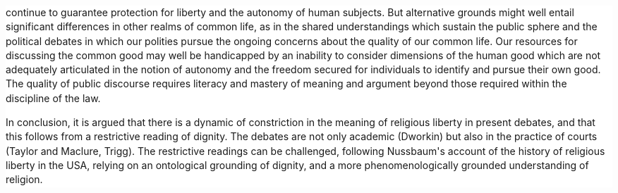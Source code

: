 continue to guarantee protection for liberty and the autonomy of human subjects. But alternative grounds might well entail significant differences in other realms of common life, as in the shared understandings which sustain the public sphere and the political debates in which our polities pursue the ongoing concerns about the quality of our common life. Our resources for discussing the common good may well be handicapped by an inability to consider dimensions of the human good which are not adequately articulated in the notion of autonomy and the freedom secured for individuals to identify and pursue their own good. The quality of public discourse requires literacy and mastery of meaning and argument beyond those required within the discipline of the law.

In conclusion, it is argued that there is a dynamic of constriction in the meaning of religious liberty in present debates, and that this follows from a restrictive reading of dignity. The debates are not only academic (Dworkin) but also in the practice of courts (Taylor and Maclure, Trigg). The restrictive readings can be challenged, following Nussbaum's account of the history of religious liberty in the USA, relying on an ontological grounding of dignity, and a more phenomenologically grounded understanding of religion.

